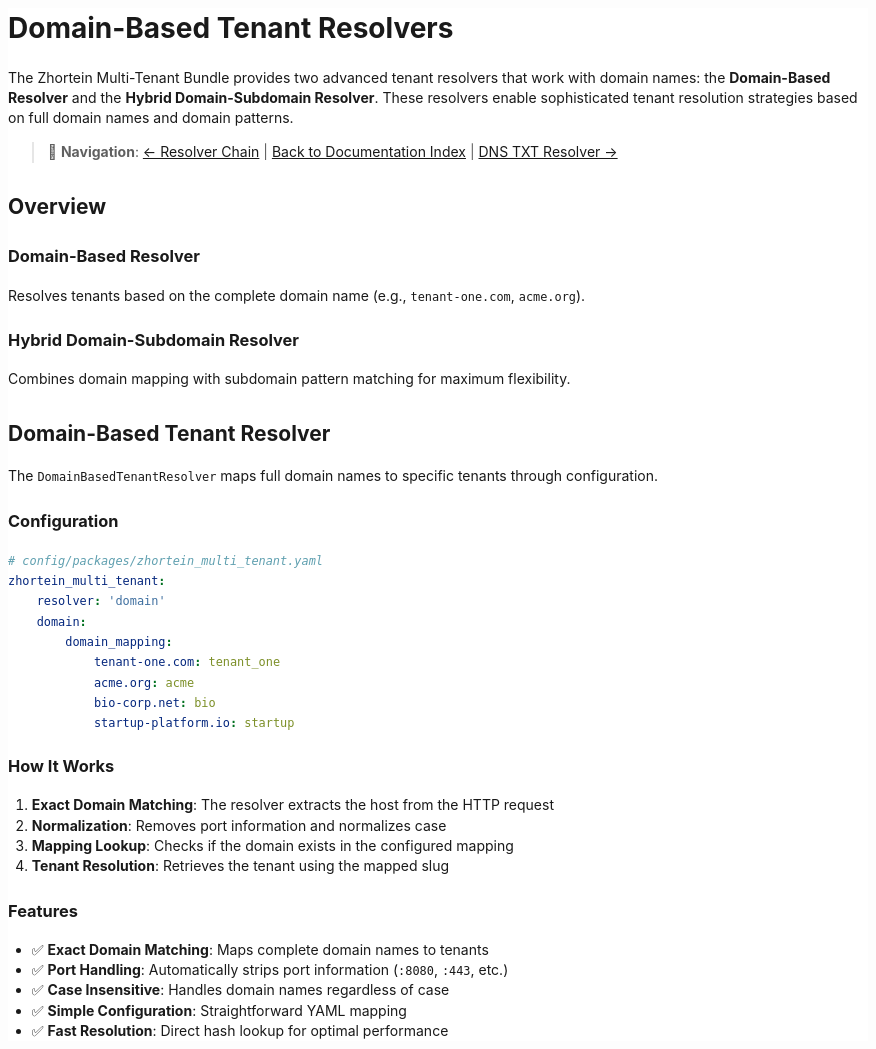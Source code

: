 # Domain-Based Tenant Resolvers

The Zhortein Multi-Tenant Bundle provides two advanced tenant resolvers that work with domain names: the **Domain-Based Resolver** and the **Hybrid Domain-Subdomain Resolver**. These resolvers enable sophisticated tenant resolution strategies based on full domain names and domain patterns.

> 📖 **Navigation**: [← Resolver Chain](resolver-chain.md) | [Back to Documentation Index](index.md) | [DNS TXT Resolver →](dns-txt-resolver.md)

## Overview

### Domain-Based Resolver
Resolves tenants based on the complete domain name (e.g., `tenant-one.com`, `acme.org`).

### Hybrid Domain-Subdomain Resolver
Combines domain mapping with subdomain pattern matching for maximum flexibility.

## Domain-Based Tenant Resolver

The `DomainBasedTenantResolver` maps full domain names to specific tenants through configuration.

### Configuration

```yaml
# config/packages/zhortein_multi_tenant.yaml
zhortein_multi_tenant:
    resolver: 'domain'
    domain:
        domain_mapping:
            tenant-one.com: tenant_one
            acme.org: acme
            bio-corp.net: bio
            startup-platform.io: startup
```

### How It Works

1. **Exact Domain Matching**: The resolver extracts the host from the HTTP request
2. **Normalization**: Removes port information and normalizes case
3. **Mapping Lookup**: Checks if the domain exists in the configured mapping
4. **Tenant Resolution**: Retrieves the tenant using the mapped slug

### Features

- ✅ **Exact Domain Matching**: Maps complete domain names to tenants
- ✅ **Port Handling**: Automatically strips port information (`:8080`, `:443`, etc.)
- ✅ **Case Insensitive**: Handles domain names regardless of case
- ✅ **Simple Configuration**: Straightforward YAML mapping
- ✅ **Fast Resolution**: Direct hash lookup for optimal performance

